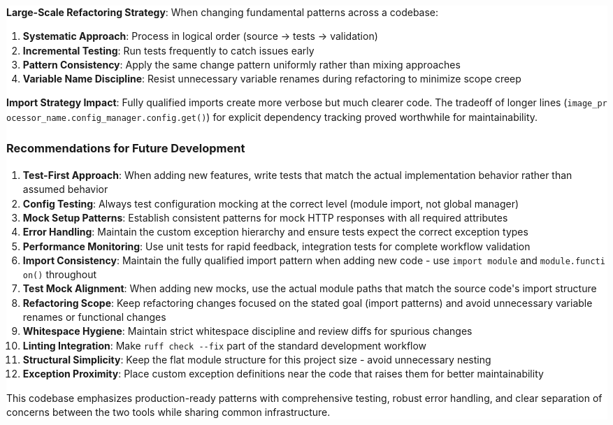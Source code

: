 **Large-Scale Refactoring Strategy**: When changing fundamental patterns across a codebase:

1. **Systematic Approach**: Process in logical order (source → tests → validation)
2. **Incremental Testing**: Run tests frequently to catch issues early
3. **Pattern Consistency**: Apply the same change pattern uniformly rather than mixing approaches
4. **Variable Name Discipline**: Resist unnecessary variable renames during refactoring to minimize scope creep

**Import Strategy Impact**: Fully qualified imports create more verbose but much clearer code. The tradeoff of longer lines (`image_processor_name.config_manager.config.get()`) for explicit dependency tracking proved worthwhile for maintainability.

### Recommendations for Future Development

1. **Test-First Approach**: When adding new features, write tests that match the actual implementation behavior rather than assumed behavior
2. **Config Testing**: Always test configuration mocking at the correct level (module import, not global manager)
3. **Mock Setup Patterns**: Establish consistent patterns for mock HTTP responses with all required attributes
4. **Error Handling**: Maintain the custom exception hierarchy and ensure tests expect the correct exception types
5. **Performance Monitoring**: Use unit tests for rapid feedback, integration tests for complete workflow validation
6. **Import Consistency**: Maintain the fully qualified import pattern when adding new code - use `import module` and `module.function()` throughout
7. **Test Mock Alignment**: When adding new mocks, use the actual module paths that match the source code's import structure
8. **Refactoring Scope**: Keep refactoring changes focused on the stated goal (import patterns) and avoid unnecessary variable renames or functional changes
9. **Whitespace Hygiene**: Maintain strict whitespace discipline and review diffs for spurious changes
10. **Linting Integration**: Make `ruff check --fix` part of the standard development workflow
11. **Structural Simplicity**: Keep the flat module structure for this project size - avoid unnecessary nesting
12. **Exception Proximity**: Place custom exception definitions near the code that raises them for better maintainability

This codebase emphasizes production-ready patterns with comprehensive testing, robust error handling, and clear separation of concerns between the two tools while sharing common infrastructure.
